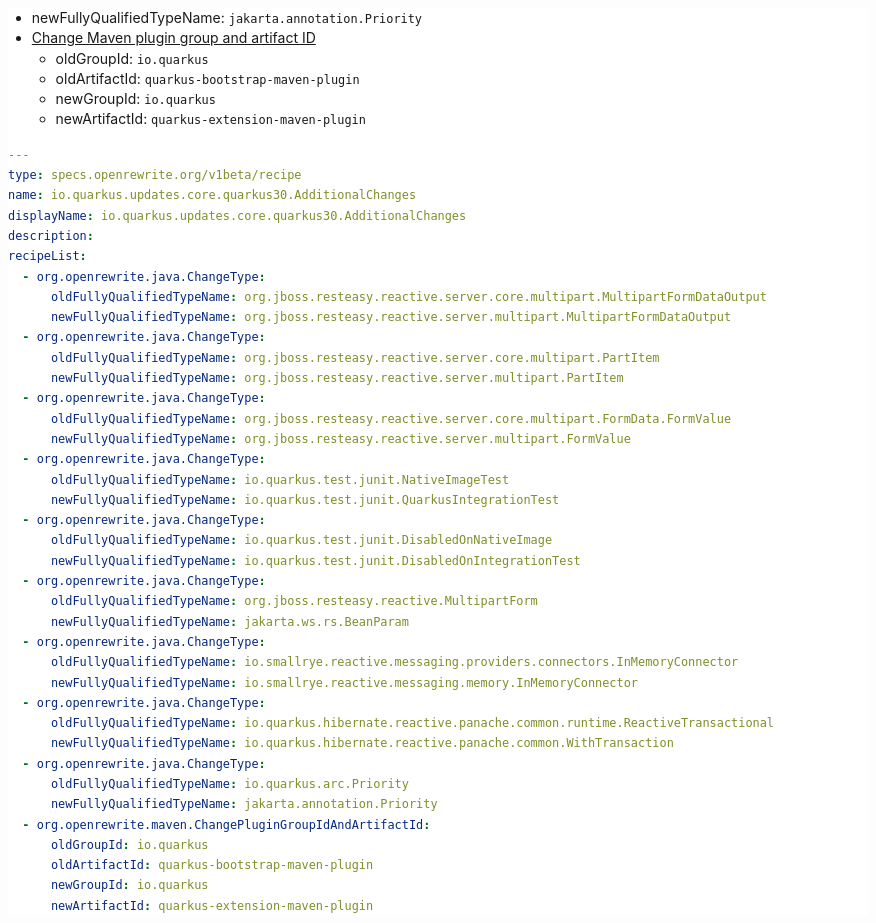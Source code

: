   * newFullyQualifiedTypeName: `jakarta.annotation.Priority`
* [Change Maven plugin group and artifact ID](../../../../../maven/changeplugingroupidandartifactid)
  * oldGroupId: `io.quarkus`
  * oldArtifactId: `quarkus-bootstrap-maven-plugin`
  * newGroupId: `io.quarkus`
  * newArtifactId: `quarkus-extension-maven-plugin`

</TabItem>

<TabItem value="yaml-recipe-list" label="Yaml Recipe List">

```yaml
---
type: specs.openrewrite.org/v1beta/recipe
name: io.quarkus.updates.core.quarkus30.AdditionalChanges
displayName: io.quarkus.updates.core.quarkus30.AdditionalChanges
description: 
recipeList:
  - org.openrewrite.java.ChangeType:
      oldFullyQualifiedTypeName: org.jboss.resteasy.reactive.server.core.multipart.MultipartFormDataOutput
      newFullyQualifiedTypeName: org.jboss.resteasy.reactive.server.multipart.MultipartFormDataOutput
  - org.openrewrite.java.ChangeType:
      oldFullyQualifiedTypeName: org.jboss.resteasy.reactive.server.core.multipart.PartItem
      newFullyQualifiedTypeName: org.jboss.resteasy.reactive.server.multipart.PartItem
  - org.openrewrite.java.ChangeType:
      oldFullyQualifiedTypeName: org.jboss.resteasy.reactive.server.core.multipart.FormData.FormValue
      newFullyQualifiedTypeName: org.jboss.resteasy.reactive.server.multipart.FormValue
  - org.openrewrite.java.ChangeType:
      oldFullyQualifiedTypeName: io.quarkus.test.junit.NativeImageTest
      newFullyQualifiedTypeName: io.quarkus.test.junit.QuarkusIntegrationTest
  - org.openrewrite.java.ChangeType:
      oldFullyQualifiedTypeName: io.quarkus.test.junit.DisabledOnNativeImage
      newFullyQualifiedTypeName: io.quarkus.test.junit.DisabledOnIntegrationTest
  - org.openrewrite.java.ChangeType:
      oldFullyQualifiedTypeName: org.jboss.resteasy.reactive.MultipartForm
      newFullyQualifiedTypeName: jakarta.ws.rs.BeanParam
  - org.openrewrite.java.ChangeType:
      oldFullyQualifiedTypeName: io.smallrye.reactive.messaging.providers.connectors.InMemoryConnector
      newFullyQualifiedTypeName: io.smallrye.reactive.messaging.memory.InMemoryConnector
  - org.openrewrite.java.ChangeType:
      oldFullyQualifiedTypeName: io.quarkus.hibernate.reactive.panache.common.runtime.ReactiveTransactional
      newFullyQualifiedTypeName: io.quarkus.hibernate.reactive.panache.common.WithTransaction
  - org.openrewrite.java.ChangeType:
      oldFullyQualifiedTypeName: io.quarkus.arc.Priority
      newFullyQualifiedTypeName: jakarta.annotation.Priority
  - org.openrewrite.maven.ChangePluginGroupIdAndArtifactId:
      oldGroupId: io.quarkus
      oldArtifactId: quarkus-bootstrap-maven-plugin
      newGroupId: io.quarkus
      newArtifactId: quarkus-extension-maven-plugin

```
</TabItem>
</Tabs>
